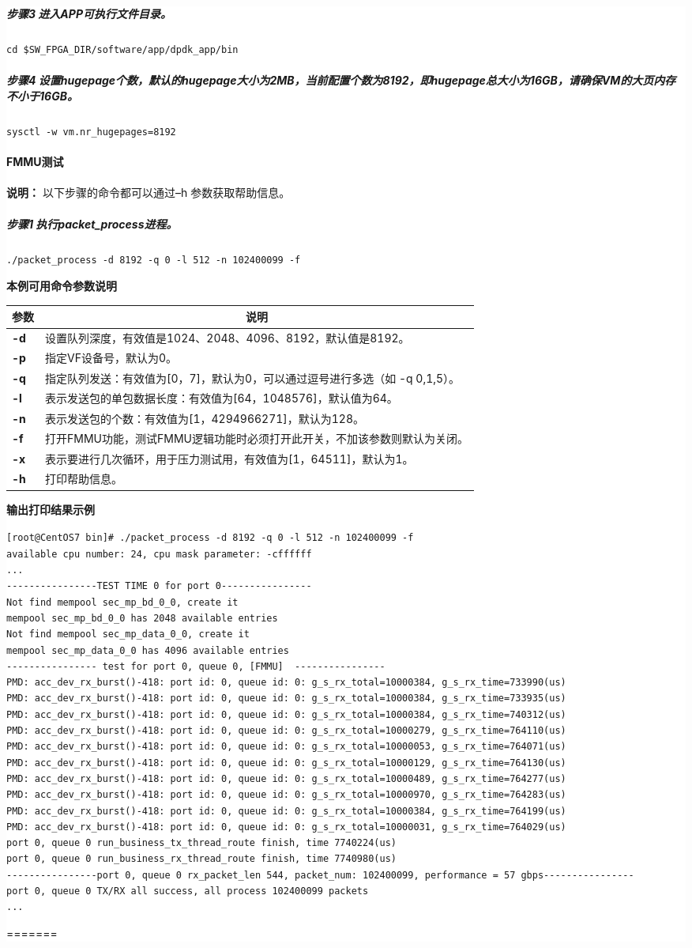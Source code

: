 ##### 步骤3 进入APP可执行文件目录。

`cd $SW_FPGA_DIR/software/app/dpdk_app/bin`


##### 步骤4 设置hugepage个数，默认的hugepage大小为2MB，当前配置个数为8192，即hugepage总大小为16GB，请确保VM的大页内存不小于16GB。

`sysctl -w vm.nr_hugepages=8192`


#### FMMU测试

**说明：** 以下步骤的命令都可以通过–h 参数获取帮助信息。

##### 步骤1 执行packet_process进程。

`./packet_process -d 8192 -q 0 -l 512 -n 102400099 -f`  

**本例可用命令参数说明**  

| 参数     | 说明                                       |
| ------ | ---------------------------------------- |
| **-d** | 设置队列深度，有效值是1024、2048、4096、8192，默认值是8192。 |
| **-p** | 指定VF设备号，默认为0。                            |
| **-q** | 指定队列发送：有效值为[0，7]，默认为0，可以通过逗号进行多选（如 -q 0,1,5）。 |
| **-l** | 表示发送包的单包数据长度：有效值为[64，1048576]，默认值为64。    |
| **-n** | 表示发送包的个数：有效值为[1，4294966271]，默认为128。      |
| **-f** | 打开FMMU功能，测试FMMU逻辑功能时必须打开此开关，不加该参数则默认为关闭。 |
| **-x** | 表示要进行几次循环，用于压力测试用，有效值为[1，64511]，默认为1。    |
| **-h** | 打印帮助信息。                                  |

**输出打印结果示例** 

	[root@CentOS7 bin]# ./packet_process -d 8192 -q 0 -l 512 -n 102400099 -f
	available cpu number: 24, cpu mask parameter: -cffffff
	...
	----------------TEST TIME 0 for port 0----------------
	Not find mempool sec_mp_bd_0_0, create it
	mempool sec_mp_bd_0_0 has 2048 available entries
	Not find mempool sec_mp_data_0_0, create it
	mempool sec_mp_data_0_0 has 4096 available entries
	---------------- test for port 0, queue 0, [FMMU]  ----------------
	PMD: acc_dev_rx_burst()-418: port id: 0, queue id: 0: g_s_rx_total=10000384, g_s_rx_time=733990(us)
	PMD: acc_dev_rx_burst()-418: port id: 0, queue id: 0: g_s_rx_total=10000384, g_s_rx_time=733935(us)
	PMD: acc_dev_rx_burst()-418: port id: 0, queue id: 0: g_s_rx_total=10000384, g_s_rx_time=740312(us)
	PMD: acc_dev_rx_burst()-418: port id: 0, queue id: 0: g_s_rx_total=10000279, g_s_rx_time=764110(us)
	PMD: acc_dev_rx_burst()-418: port id: 0, queue id: 0: g_s_rx_total=10000053, g_s_rx_time=764071(us)
	PMD: acc_dev_rx_burst()-418: port id: 0, queue id: 0: g_s_rx_total=10000129, g_s_rx_time=764130(us)
	PMD: acc_dev_rx_burst()-418: port id: 0, queue id: 0: g_s_rx_total=10000489, g_s_rx_time=764277(us)
	PMD: acc_dev_rx_burst()-418: port id: 0, queue id: 0: g_s_rx_total=10000970, g_s_rx_time=764283(us)
	PMD: acc_dev_rx_burst()-418: port id: 0, queue id: 0: g_s_rx_total=10000384, g_s_rx_time=764199(us)
	PMD: acc_dev_rx_burst()-418: port id: 0, queue id: 0: g_s_rx_total=10000031, g_s_rx_time=764029(us)
	port 0, queue 0 run_business_tx_thread_route finish, time 7740224(us)
	port 0, queue 0 run_business_rx_thread_route finish, time 7740980(us)
	----------------port 0, queue 0 rx_packet_len 544, packet_num: 102400099, performance = 57 gbps----------------
	port 0, queue 0 TX/RX all success, all process 102400099 packets
	...
=======